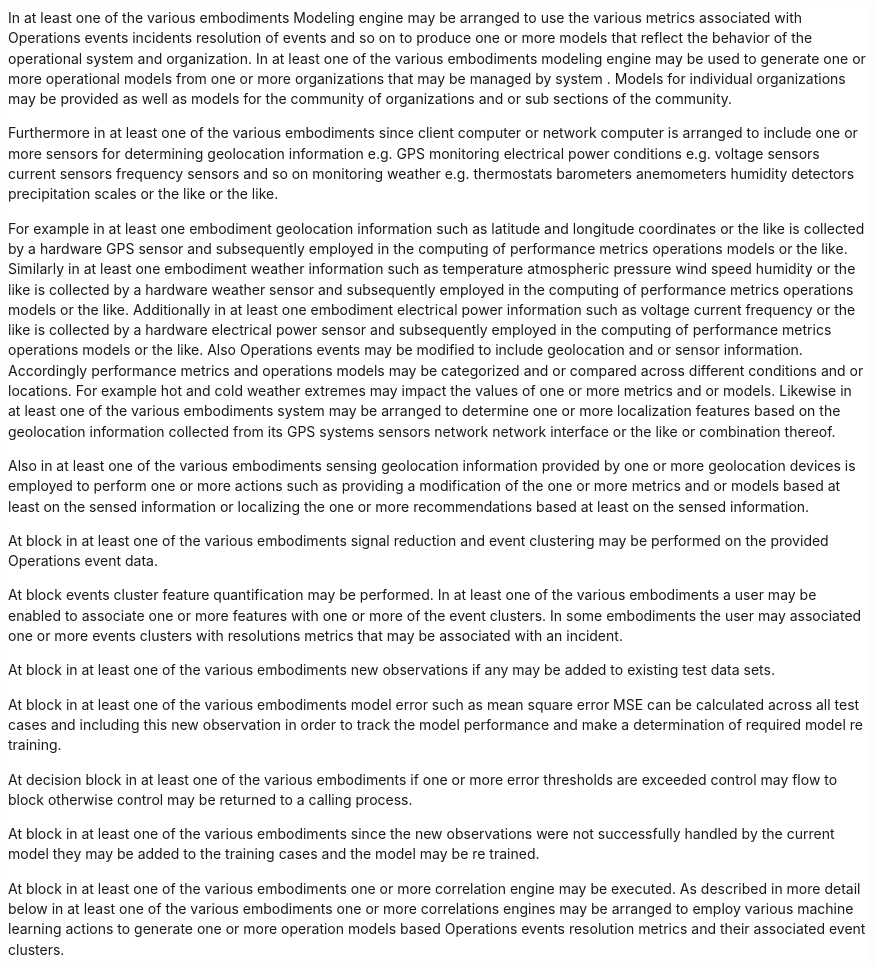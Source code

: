In at least one of the various embodiments Modeling engine may be arranged to use the various metrics associated with Operations events incidents resolution of events and so on to produce one or more models that reflect the behavior of the operational system and organization. In at least one of the various embodiments modeling engine may be used to generate one or more operational models from one or more organizations that may be managed by system . Models for individual organizations may be provided as well as models for the community of organizations and or sub sections of the community.

Furthermore in at least one of the various embodiments since client computer or network computer is arranged to include one or more sensors for determining geolocation information e.g. GPS monitoring electrical power conditions e.g. voltage sensors current sensors frequency sensors and so on monitoring weather e.g. thermostats barometers anemometers humidity detectors precipitation scales or the like or the like.

For example in at least one embodiment geolocation information such as latitude and longitude coordinates or the like is collected by a hardware GPS sensor and subsequently employed in the computing of performance metrics operations models or the like. Similarly in at least one embodiment weather information such as temperature atmospheric pressure wind speed humidity or the like is collected by a hardware weather sensor and subsequently employed in the computing of performance metrics operations models or the like. Additionally in at least one embodiment electrical power information such as voltage current frequency or the like is collected by a hardware electrical power sensor and subsequently employed in the computing of performance metrics operations models or the like. Also Operations events may be modified to include geolocation and or sensor information. Accordingly performance metrics and operations models may be categorized and or compared across different conditions and or locations. For example hot and cold weather extremes may impact the values of one or more metrics and or models. Likewise in at least one of the various embodiments system may be arranged to determine one or more localization features based on the geolocation information collected from its GPS systems sensors network network interface or the like or combination thereof.

Also in at least one of the various embodiments sensing geolocation information provided by one or more geolocation devices is employed to perform one or more actions such as providing a modification of the one or more metrics and or models based at least on the sensed information or localizing the one or more recommendations based at least on the sensed information.

At block in at least one of the various embodiments signal reduction and event clustering may be performed on the provided Operations event data.

At block events cluster feature quantification may be performed. In at least one of the various embodiments a user may be enabled to associate one or more features with one or more of the event clusters. In some embodiments the user may associated one or more events clusters with resolutions metrics that may be associated with an incident.

At block in at least one of the various embodiments new observations if any may be added to existing test data sets.

At block in at least one of the various embodiments model error such as mean square error MSE can be calculated across all test cases and including this new observation in order to track the model performance and make a determination of required model re training.

At decision block in at least one of the various embodiments if one or more error thresholds are exceeded control may flow to block otherwise control may be returned to a calling process.

At block in at least one of the various embodiments since the new observations were not successfully handled by the current model they may be added to the training cases and the model may be re trained.

At block in at least one of the various embodiments one or more correlation engine may be executed. As described in more detail below in at least one of the various embodiments one or more correlations engines may be arranged to employ various machine learning actions to generate one or more operation models based Operations events resolution metrics and their associated event clusters.
